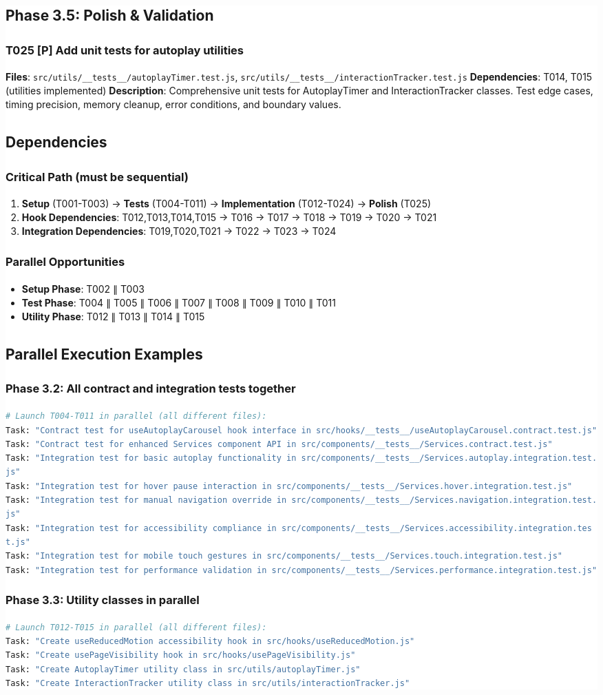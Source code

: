 ## Phase 3.5: Polish & Validation

### T025 [P] Add unit tests for autoplay utilities
**Files**: `src/utils/__tests__/autoplayTimer.test.js`, `src/utils/__tests__/interactionTracker.test.js`
**Dependencies**: T014, T015 (utilities implemented)
**Description**: Comprehensive unit tests for AutoplayTimer and InteractionTracker classes. Test edge cases, timing precision, memory cleanup, error conditions, and boundary values.

## Dependencies

### Critical Path (must be sequential)
1. **Setup** (T001-T003) → **Tests** (T004-T011) → **Implementation** (T012-T024) → **Polish** (T025)
2. **Hook Dependencies**: T012,T013,T014,T015 → T016 → T017 → T018 → T019 → T020 → T021
3. **Integration Dependencies**: T019,T020,T021 → T022 → T023 → T024

### Parallel Opportunities
- **Setup Phase**: T002 ∥ T003
- **Test Phase**: T004 ∥ T005 ∥ T006 ∥ T007 ∥ T008 ∥ T009 ∥ T010 ∥ T011
- **Utility Phase**: T012 ∥ T013 ∥ T014 ∥ T015

## Parallel Execution Examples

### Phase 3.2: All contract and integration tests together
```bash
# Launch T004-T011 in parallel (all different files):
Task: "Contract test for useAutoplayCarousel hook interface in src/hooks/__tests__/useAutoplayCarousel.contract.test.js"
Task: "Contract test for enhanced Services component API in src/components/__tests__/Services.contract.test.js"
Task: "Integration test for basic autoplay functionality in src/components/__tests__/Services.autoplay.integration.test.js"
Task: "Integration test for hover pause interaction in src/components/__tests__/Services.hover.integration.test.js"
Task: "Integration test for manual navigation override in src/components/__tests__/Services.navigation.integration.test.js"
Task: "Integration test for accessibility compliance in src/components/__tests__/Services.accessibility.integration.test.js"
Task: "Integration test for mobile touch gestures in src/components/__tests__/Services.touch.integration.test.js"
Task: "Integration test for performance validation in src/components/__tests__/Services.performance.integration.test.js"
```

### Phase 3.3: Utility classes in parallel
```bash
# Launch T012-T015 in parallel (all different files):
Task: "Create useReducedMotion accessibility hook in src/hooks/useReducedMotion.js"
Task: "Create usePageVisibility hook in src/hooks/usePageVisibility.js"
Task: "Create AutoplayTimer utility class in src/utils/autoplayTimer.js"
Task: "Create InteractionTracker utility class in src/utils/interactionTracker.js"
```
